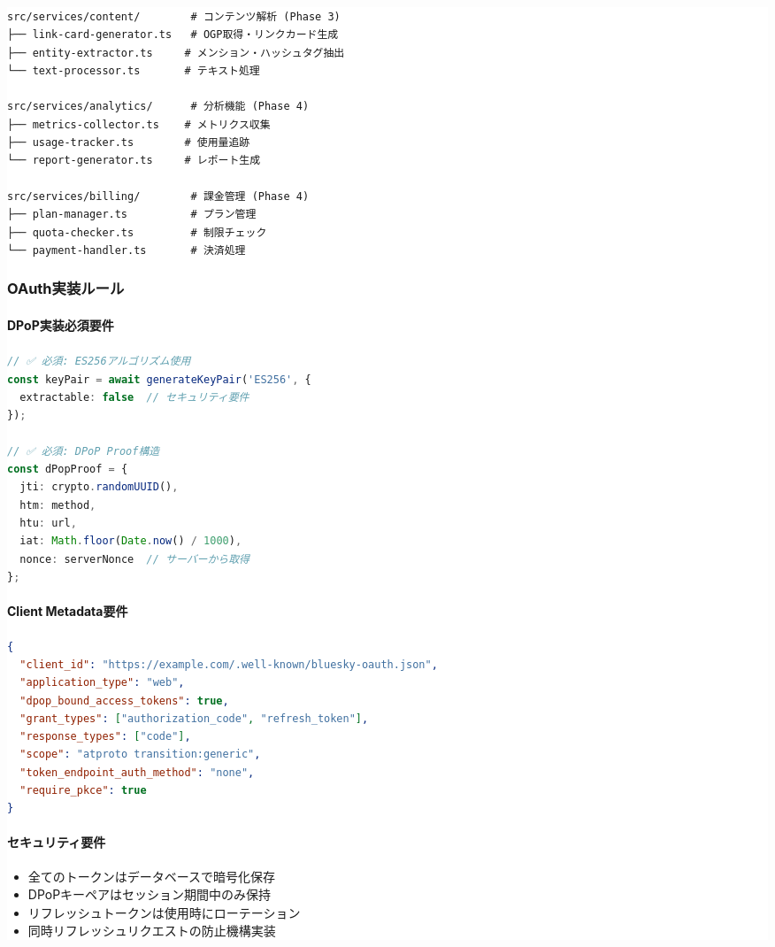 ```
src/services/content/        # コンテンツ解析 (Phase 3)
├── link-card-generator.ts   # OGP取得・リンクカード生成
├── entity-extractor.ts     # メンション・ハッシュタグ抽出
└── text-processor.ts       # テキスト処理

src/services/analytics/      # 分析機能 (Phase 4)
├── metrics-collector.ts    # メトリクス収集
├── usage-tracker.ts        # 使用量追跡
└── report-generator.ts     # レポート生成

src/services/billing/        # 課金管理 (Phase 4)
├── plan-manager.ts          # プラン管理
├── quota-checker.ts         # 制限チェック
└── payment-handler.ts       # 決済処理
```

### OAuth実装ルール

#### DPoP実装必須要件
```typescript
// ✅ 必須: ES256アルゴリズム使用
const keyPair = await generateKeyPair('ES256', {
  extractable: false  // セキュリティ要件
});

// ✅ 必須: DPoP Proof構造
const dPopProof = {
  jti: crypto.randomUUID(),
  htm: method,
  htu: url,
  iat: Math.floor(Date.now() / 1000),
  nonce: serverNonce  // サーバーから取得
};
```

#### Client Metadata要件
```json
{
  "client_id": "https://example.com/.well-known/bluesky-oauth.json",
  "application_type": "web",
  "dpop_bound_access_tokens": true,
  "grant_types": ["authorization_code", "refresh_token"],
  "response_types": ["code"],
  "scope": "atproto transition:generic",
  "token_endpoint_auth_method": "none",
  "require_pkce": true
}
```

#### セキュリティ要件
- 全てのトークンはデータベースで暗号化保存
- DPoPキーペアはセッション期間中のみ保持
- リフレッシュトークンは使用時にローテーション
- 同時リフレッシュリクエストの防止機構実装
